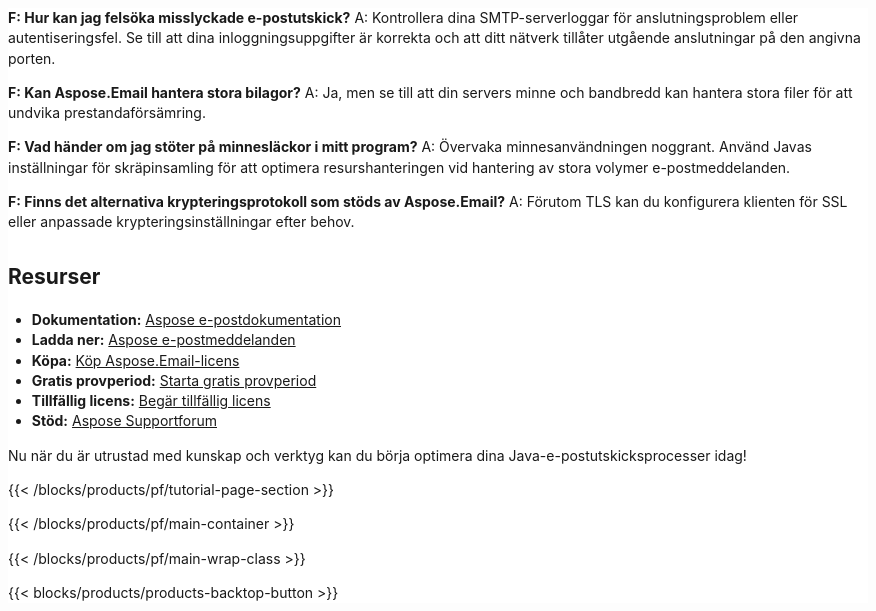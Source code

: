 **F: Hur kan jag felsöka misslyckade e-postutskick?**
A: Kontrollera dina SMTP-serverloggar för anslutningsproblem eller autentiseringsfel. Se till att dina inloggningsuppgifter är korrekta och att ditt nätverk tillåter utgående anslutningar på den angivna porten.

**F: Kan Aspose.Email hantera stora bilagor?**
A: Ja, men se till att din servers minne och bandbredd kan hantera stora filer för att undvika prestandaförsämring.

**F: Vad händer om jag stöter på minnesläckor i mitt program?**
A: Övervaka minnesanvändningen noggrant. Använd Javas inställningar för skräpinsamling för att optimera resurshanteringen vid hantering av stora volymer e-postmeddelanden.

**F: Finns det alternativa krypteringsprotokoll som stöds av Aspose.Email?**
A: Förutom TLS kan du konfigurera klienten för SSL eller anpassade krypteringsinställningar efter behov.
## Resurser
- **Dokumentation:** [Aspose e-postdokumentation](https://reference.aspose.com/email/java/)
- **Ladda ner:** [Aspose e-postmeddelanden](https://releases.aspose.com/email/java/)
- **Köpa:** [Köp Aspose.Email-licens](https://purchase.aspose.com/buy)
- **Gratis provperiod:** [Starta gratis provperiod](https://releases.aspose.com/email/java/)
- **Tillfällig licens:** [Begär tillfällig licens](https://purchase.aspose.com/temporary-license/)
- **Stöd:** [Aspose Supportforum](https://forum.aspose.com/c/email/10)

Nu när du är utrustad med kunskap och verktyg kan du börja optimera dina Java-e-postutskicksprocesser idag!

{{< /blocks/products/pf/tutorial-page-section >}}

{{< /blocks/products/pf/main-container >}}

{{< /blocks/products/pf/main-wrap-class >}}

{{< blocks/products/products-backtop-button >}}